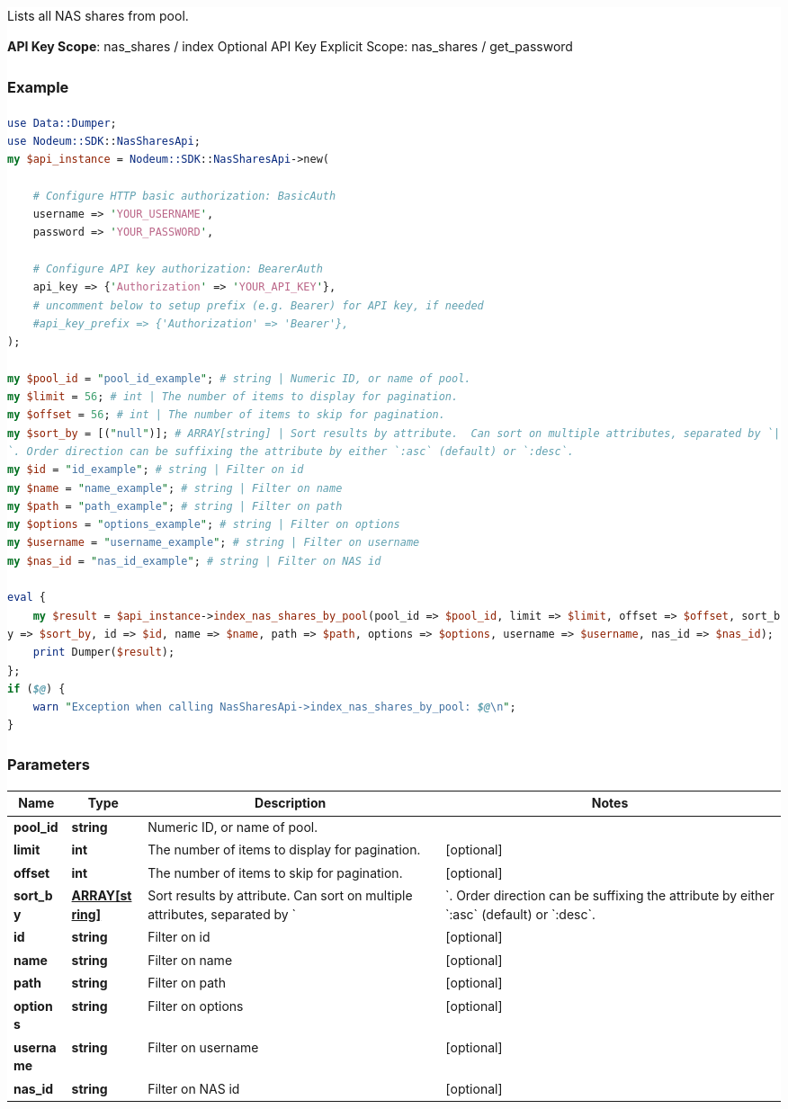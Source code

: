 Lists all NAS shares from pool.

**API Key Scope**: nas_shares / index   Optional API Key Explicit Scope: nas_shares / get_password

### Example 
```perl
use Data::Dumper;
use Nodeum::SDK::NasSharesApi;
my $api_instance = Nodeum::SDK::NasSharesApi->new(

    # Configure HTTP basic authorization: BasicAuth
    username => 'YOUR_USERNAME',
    password => 'YOUR_PASSWORD',
    
    # Configure API key authorization: BearerAuth
    api_key => {'Authorization' => 'YOUR_API_KEY'},
    # uncomment below to setup prefix (e.g. Bearer) for API key, if needed
    #api_key_prefix => {'Authorization' => 'Bearer'},
);

my $pool_id = "pool_id_example"; # string | Numeric ID, or name of pool.
my $limit = 56; # int | The number of items to display for pagination.
my $offset = 56; # int | The number of items to skip for pagination.
my $sort_by = [("null")]; # ARRAY[string] | Sort results by attribute.  Can sort on multiple attributes, separated by `|`. Order direction can be suffixing the attribute by either `:asc` (default) or `:desc`.
my $id = "id_example"; # string | Filter on id
my $name = "name_example"; # string | Filter on name
my $path = "path_example"; # string | Filter on path
my $options = "options_example"; # string | Filter on options
my $username = "username_example"; # string | Filter on username
my $nas_id = "nas_id_example"; # string | Filter on NAS id

eval { 
    my $result = $api_instance->index_nas_shares_by_pool(pool_id => $pool_id, limit => $limit, offset => $offset, sort_by => $sort_by, id => $id, name => $name, path => $path, options => $options, username => $username, nas_id => $nas_id);
    print Dumper($result);
};
if ($@) {
    warn "Exception when calling NasSharesApi->index_nas_shares_by_pool: $@\n";
}
```

### Parameters

Name | Type | Description  | Notes
------------- | ------------- | ------------- | -------------
 **pool_id** | **string**| Numeric ID, or name of pool. | 
 **limit** | **int**| The number of items to display for pagination. | [optional] 
 **offset** | **int**| The number of items to skip for pagination. | [optional] 
 **sort_by** | [**ARRAY[string]**](string.md)| Sort results by attribute.  Can sort on multiple attributes, separated by &#x60;|&#x60;. Order direction can be suffixing the attribute by either &#x60;:asc&#x60; (default) or &#x60;:desc&#x60;. | [optional] 
 **id** | **string**| Filter on id | [optional] 
 **name** | **string**| Filter on name | [optional] 
 **path** | **string**| Filter on path | [optional] 
 **options** | **string**| Filter on options | [optional] 
 **username** | **string**| Filter on username | [optional] 
 **nas_id** | **string**| Filter on NAS id | [optional] 
